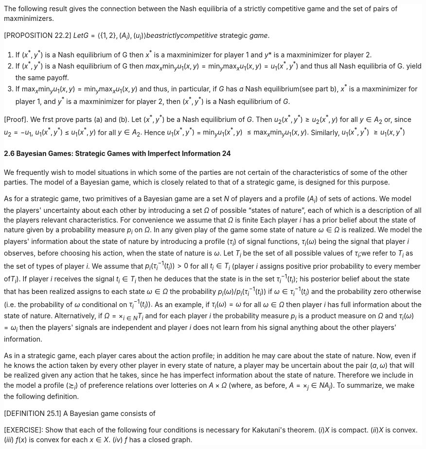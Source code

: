The following result gives the connection between the Nash equilibria of a strictly competitive game and the set of pairs of maxminimizers.

[PROPOSITION 22.2] $Let G= \langle \{ 1, 2\} , ( A_i) , ( u_i) \rangle be a strictly competitive$
strategic $game.$

1. If $( x^* , y^*)$ is a Nash equilibrium of G then $x^*$ is a maxminimizer
   for player 1 and $y*$ is a maxminimizer for player 2.
1. If $(x^*,y^*)$ is a Nash equilibrium of G then $max_x\min_yu_1(x,y)=\min_y\max_xu_1(x,y)=u_1(x^*,y^*)$ and thus all Nash equilibria of G. yield the same payoff.
1. If $\max_x\min_yu_1(x,y)=\min_y\max_xu_1(x,y)$ and thus, in particular, if $G$ has $a$ Nash equilibrium(see part b), $x^*$ is a maxminimizer for player 1, and $y^{* }$ is a maxminimizer for player 2, then $( x^{* }, y^{* })$ is a Nash equilibrium of $G$.

[Proof]. We frst prove parts (a) and (b). Let $(x^{*},y^{*})$ be a Nash equilibrium of $G.$ Then $u_2(x^*,y^*)\geq u_2(x^*,y)$ for all $y\in A_2$ or, since $u_2= - u_1$, $u_1( x^* , y^* )$ $\leq$ $u_1( x^* , y)$ for all $y\in A_2.$ Hence $u_1( x^* , y^* )$ = $\min _yu_1( x^* , y)$ $\leq \max _x\min _yu_1( x, y) .$ Similarly, $u_1( x^* , y^* )$ $\geq u_1( x, y^* )$

#### 2.6 Bayesian Games: Strategic Games with Imperfect Information 24

We frequently wish to model situations in which some of the parties are not certain of the characteristics of some of the other parties. The model of a Bayesian game, which is closely related to that of a strategic game, is designed for this purpose.

As for a strategic game, two primitives of a Bayesian game are a set $N$ of players and a profile $(A_i)$ of sets of actions. We model the players' uncertainty about each other by introducing a set $\Omega$ of possible “states of nature”, each of which is a description of all the players relevant characteristics. For convenience we assume that $\Omega$ is finite Each player $i$ has a prior belief about the state of nature given by a probability measure $p_i$ on $\Omega.$ In any given play of the game some state of nature $\omega\in\Omega$ is realized. We model the players' information about the state of nature by introducing a profile $(\tau_i)$ of signal functions, $\tau _i( \omega )$ being the signal that player $i$ observes, before choosing his action, when the state of nature is $\omega.$ Let $T_i$ be the set of all possible values of $\tau_i;$we refer to $T_i$ as the set of types of player $i.$ We assume that $p_i(\tau_i^{-1}(t_i))>0$ for all $t_i\in T_i$ (player $i$ assigns positive prior probability to every member of$T_i).$ If player $i$ receives the signal $t_i\in T_i$ then he deduces that the state is in the set $\tau_i^{-1}(t_i);$ his posterior belief about the state that has been realized assigns to each state $\omega\in\Omega$ the probability $p_i(\omega)/p_i(\tau_i^{-1}(t_i))$ if $\omega\in\tau_i^{-1}(t_i)$ and the probability zero otherwise (i.e. the probability of $\omega$ conditional on $\tau_i^{-1}(t_i)).$ As an example, if $\tau_i(\omega)=\omega$ for all $\omega\in\Omega$ then player $i$ has full information about the state of nature. Alternatively, if $\Omega=\times_{i\in N}T_{i}$ and for each player $i$ the probability measure $p_i$ is a product measure on $\Omega$ and $\tau_i(\omega)=\omega_i$ then the players' signals are independent and player $i$ does not learn from his signal anything about the other players’ information.

As in a strategic game, each player cares about the action profile; in addition he may care about the state of nature. Now, even if he knows the action taken by every other player in every state of nature, a player may be uncertain about the pair $(a,\omega)$ that will be realized given any action that he takes, since he has imperfect information about the state of nature. Therefore we include in the model a profile $(\succsim_i)$ of preference relations over lotteries on $A\times\Omega$ (where, as before, $A=\times_j\in NA_j$). To summarize, we make the following definition.

[DEFINITION 25.1] A Bayesian game consists of


[EXERCISE]: Show that each of the following four conditions is necessary for Kakutani's theorem. $(i)X$ is compact. $(ii)X$ is convex. $( iii)$ $f( x)$ is convex for each $x\in X$. $(iv)$ $f$ has a closed graph.